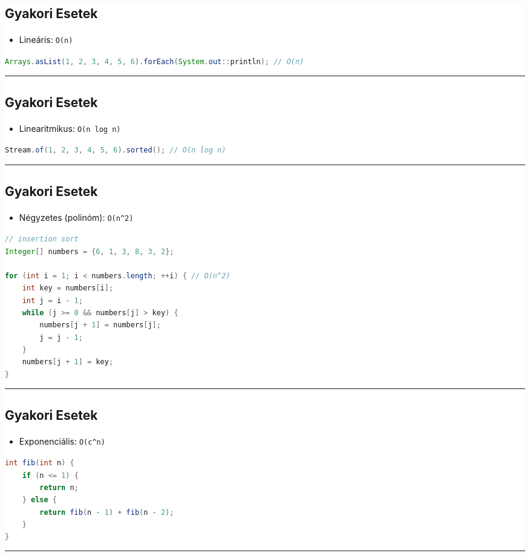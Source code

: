 ## Gyakori Esetek

- Lineáris: `O(n)`

```java
Arrays.asList(1, 2, 3, 4, 5, 6).forEach(System.out::println); // O(n)
```

---

## Gyakori Esetek

- Linearitmikus: `O(n log n)`

```java
Stream.of(1, 2, 3, 4, 5, 6).sorted(); // O(n log n)
```

---

## Gyakori Esetek

- Négyzetes (polinóm): `O(n^2)`

```java
// insertion sort
Integer[] numbers = {6, 1, 3, 8, 3, 2};

for (int i = 1; i < numbers.length; ++i) { // O(n^2)
    int key = numbers[i];
    int j = i - 1;
    while (j >= 0 && numbers[j] > key) {
        numbers[j + 1] = numbers[j];
        j = j - 1;
    }
    numbers[j + 1] = key;
}
```

---

## Gyakori Esetek

- Exponenciális: `O(c^n)`

```java
int fib(int n) {
    if (n <= 1) {
        return n;
    } else {
        return fib(n - 1) + fib(n - 2);
    }
}
```

---